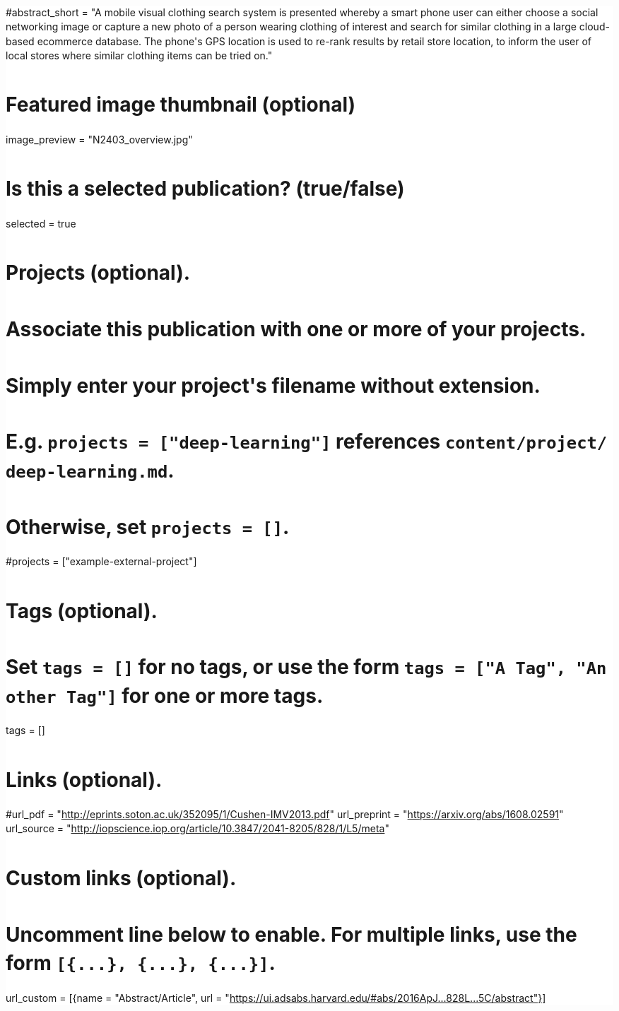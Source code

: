 #abstract_short = "A mobile visual clothing search system is presented whereby a smart phone user can either choose a social networking image or capture a new photo of a person wearing clothing of interest and search for similar clothing in a large cloud-based ecommerce database. The phone's GPS location is used to re-rank results by retail store location, to inform the user of local stores where similar clothing items can be tried on."

# Featured image thumbnail (optional)
image_preview = "N2403_overview.jpg"

# Is this a selected publication? (true/false)
selected = true

# Projects (optional).
#   Associate this publication with one or more of your projects.
#   Simply enter your project's filename without extension.
#   E.g. `projects = ["deep-learning"]` references `content/project/deep-learning.md`.
#   Otherwise, set `projects = []`.
#projects = ["example-external-project"]

# Tags (optional).
#   Set `tags = []` for no tags, or use the form `tags = ["A Tag", "Another Tag"]` for one or more tags.
tags = []

# Links (optional).
#url_pdf = "http://eprints.soton.ac.uk/352095/1/Cushen-IMV2013.pdf"
url_preprint = "https://arxiv.org/abs/1608.02591"
url_source = "http://iopscience.iop.org/article/10.3847/2041-8205/828/1/L5/meta"

# Custom links (optional).
#   Uncomment line below to enable. For multiple links, use the form `[{...}, {...}, {...}]`.
url_custom = [{name = "Abstract/Article", url = "https://ui.adsabs.harvard.edu/#abs/2016ApJ...828L...5C/abstract"}]
